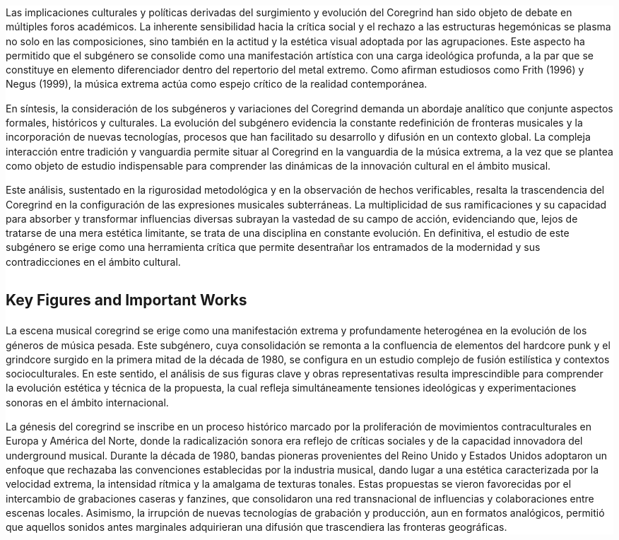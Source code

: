 Las implicaciones culturales y políticas derivadas del surgimiento y evolución del Coregrind han
sido objeto de debate en múltiples foros académicos. La inherente sensibilidad hacia la crítica
social y el rechazo a las estructuras hegemónicas se plasma no solo en las composiciones, sino
también en la actitud y la estética visual adoptada por las agrupaciones. Este aspecto ha permitido
que el subgénero se consolide como una manifestación artística con una carga ideológica profunda, a
la par que se constituye en elemento diferenciador dentro del repertorio del metal extremo. Como
afirman estudiosos como Frith (1996) y Negus (1999), la música extrema actúa como espejo crítico de
la realidad contemporánea.

En síntesis, la consideración de los subgéneros y variaciones del Coregrind demanda un abordaje
analítico que conjunte aspectos formales, históricos y culturales. La evolución del subgénero
evidencia la constante redefinición de fronteras musicales y la incorporación de nuevas tecnologías,
procesos que han facilitado su desarrollo y difusión en un contexto global. La compleja interacción
entre tradición y vanguardia permite situar al Coregrind en la vanguardia de la música extrema, a la
vez que se plantea como objeto de estudio indispensable para comprender las dinámicas de la
innovación cultural en el ámbito musical.

Este análisis, sustentado en la rigurosidad metodológica y en la observación de hechos verificables,
resalta la trascendencia del Coregrind en la configuración de las expresiones musicales
subterráneas. La multiplicidad de sus ramificaciones y su capacidad para absorber y transformar
influencias diversas subrayan la vastedad de su campo de acción, evidenciando que, lejos de tratarse
de una mera estética limitante, se trata de una disciplina en constante evolución. En definitiva, el
estudio de este subgénero se erige como una herramienta crítica que permite desentrañar los
entramados de la modernidad y sus contradicciones en el ámbito cultural.

## Key Figures and Important Works

La escena musical coregrind se erige como una manifestación extrema y profundamente heterogénea en
la evolución de los géneros de música pesada. Este subgénero, cuya consolidación se remonta a la
confluencia de elementos del hardcore punk y el grindcore surgido en la primera mitad de la década
de 1980, se configura en un estudio complejo de fusión estilística y contextos socioculturales. En
este sentido, el análisis de sus figuras clave y obras representativas resulta imprescindible para
comprender la evolución estética y técnica de la propuesta, la cual refleja simultáneamente
tensiones ideológicas y experimentaciones sonoras en el ámbito internacional.

La génesis del coregrind se inscribe en un proceso histórico marcado por la proliferación de
movimientos contraculturales en Europa y América del Norte, donde la radicalización sonora era
reflejo de críticas sociales y de la capacidad innovadora del underground musical. Durante la década
de 1980, bandas pioneras provenientes del Reino Unido y Estados Unidos adoptaron un enfoque que
rechazaba las convenciones establecidas por la industria musical, dando lugar a una estética
caracterizada por la velocidad extrema, la intensidad rítmica y la amalgama de texturas tonales.
Estas propuestas se vieron favorecidas por el intercambio de grabaciones caseras y fanzines, que
consolidaron una red transnacional de influencias y colaboraciones entre escenas locales. Asimismo,
la irrupción de nuevas tecnologías de grabación y producción, aun en formatos analógicos, permitió
que aquellos sonidos antes marginales adquirieran una difusión que trascendiera las fronteras
geográficas.
